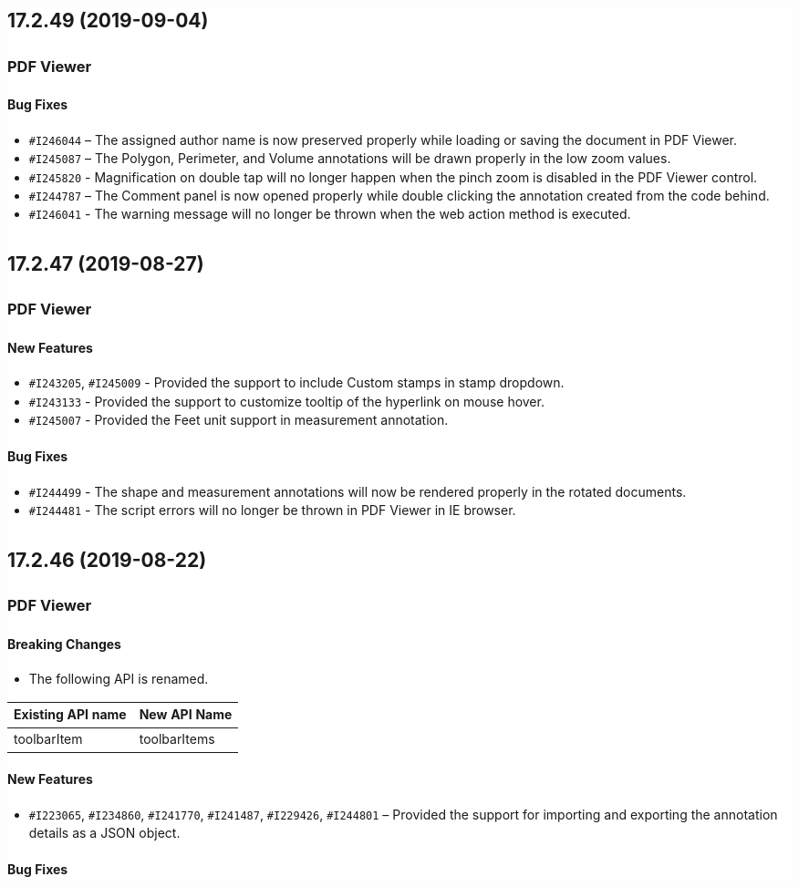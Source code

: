 ## 17.2.49 (2019-09-04)

### PDF Viewer

#### Bug Fixes

- `#I246044` – The assigned author name is now preserved properly while loading or saving the document in PDF Viewer.
- `#I245087` – The Polygon, Perimeter, and Volume annotations will be drawn properly in the low zoom values.
- `#I245820` - Magnification on double tap will no longer happen when the pinch zoom is disabled in the PDF Viewer control.
- `#I244787` – The Comment panel is now opened properly while double clicking the annotation created from the code behind.
- `#I246041` - The warning message will no longer be thrown when the web action method is executed.

## 17.2.47 (2019-08-27)

### PDF Viewer

#### New Features

- `#I243205`, `#I245009` - Provided the support to include Custom stamps in stamp dropdown.
- `#I243133` - Provided the support to customize tooltip of the hyperlink on mouse hover.
- `#I245007` - Provided the Feet unit support in measurement annotation.

#### Bug Fixes

- `#I244499` - The shape and measurement annotations will now be rendered properly in the rotated documents.
- `#I244481` - The script errors will no longer be thrown in PDF Viewer in IE browser.

## 17.2.46 (2019-08-22)

### PDF Viewer

#### Breaking Changes

- The following API is renamed.

| Existing API name| New API Name |
|------|-------------|
| toolbarItem| toolbarItems|

#### New Features

- `#I223065`, `#I234860`, `#I241770`, `#I241487`, `#I229426`, `#I244801` – Provided the support for importing and exporting the annotation details as a JSON object.

#### Bug Fixes
